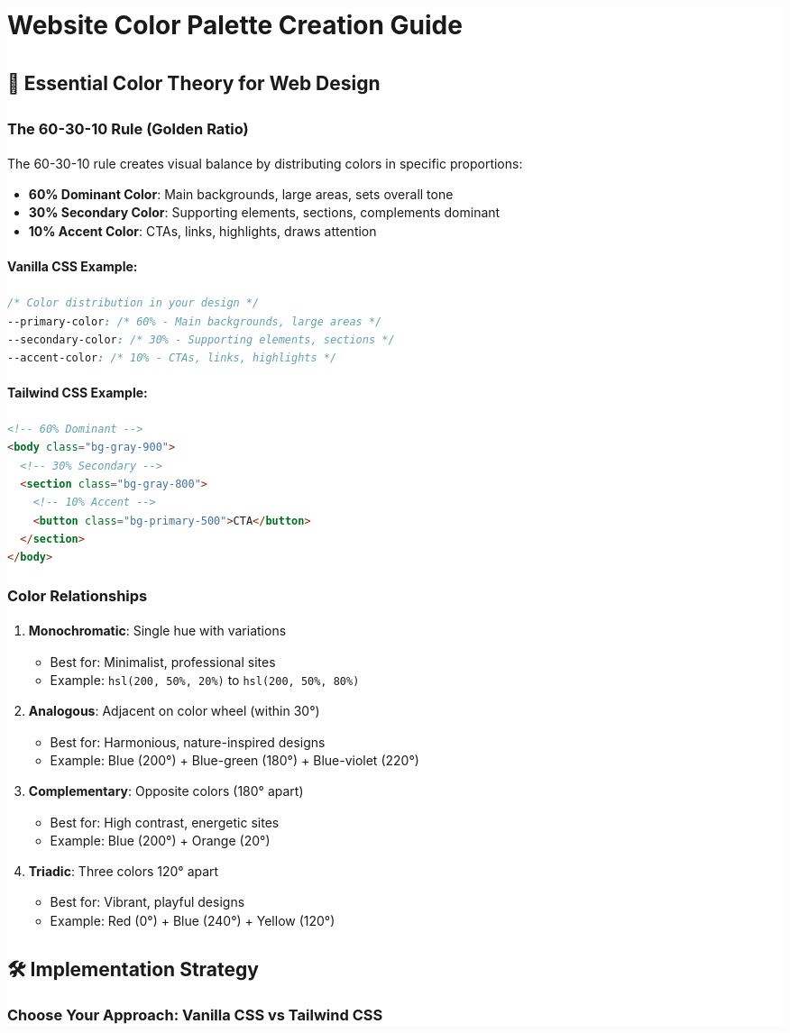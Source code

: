 # Website Color Palette Creation Guide

## 🎨 Essential Color Theory for Web Design

### The 60-30-10 Rule (Golden Ratio)
The 60-30-10 rule creates visual balance by distributing colors in specific proportions:
- **60% Dominant Color**: Main backgrounds, large areas, sets overall tone
- **30% Secondary Color**: Supporting elements, sections, complements dominant
- **10% Accent Color**: CTAs, links, highlights, draws attention

#### Vanilla CSS Example:
```css
/* Color distribution in your design */
--primary-color: /* 60% - Main backgrounds, large areas */
--secondary-color: /* 30% - Supporting elements, sections */
--accent-color: /* 10% - CTAs, links, highlights */
```

#### Tailwind CSS Example:
```html
<!-- 60% Dominant -->
<body class="bg-gray-900">
  <!-- 30% Secondary -->
  <section class="bg-gray-800">
    <!-- 10% Accent -->
    <button class="bg-primary-500">CTA</button>
  </section>
</body>
```

### Color Relationships
1. **Monochromatic**: Single hue with variations
   - Best for: Minimalist, professional sites
   - Example: `hsl(200, 50%, 20%)` to `hsl(200, 50%, 80%)`

2. **Analogous**: Adjacent on color wheel (within 30°)
   - Best for: Harmonious, nature-inspired designs
   - Example: Blue (200°) + Blue-green (180°) + Blue-violet (220°)

3. **Complementary**: Opposite colors (180° apart)
   - Best for: High contrast, energetic sites
   - Example: Blue (200°) + Orange (20°)

4. **Triadic**: Three colors 120° apart
   - Best for: Vibrant, playful designs
   - Example: Red (0°) + Blue (240°) + Yellow (120°)

## 🛠️ Implementation Strategy

### Choose Your Approach: Vanilla CSS vs Tailwind CSS
